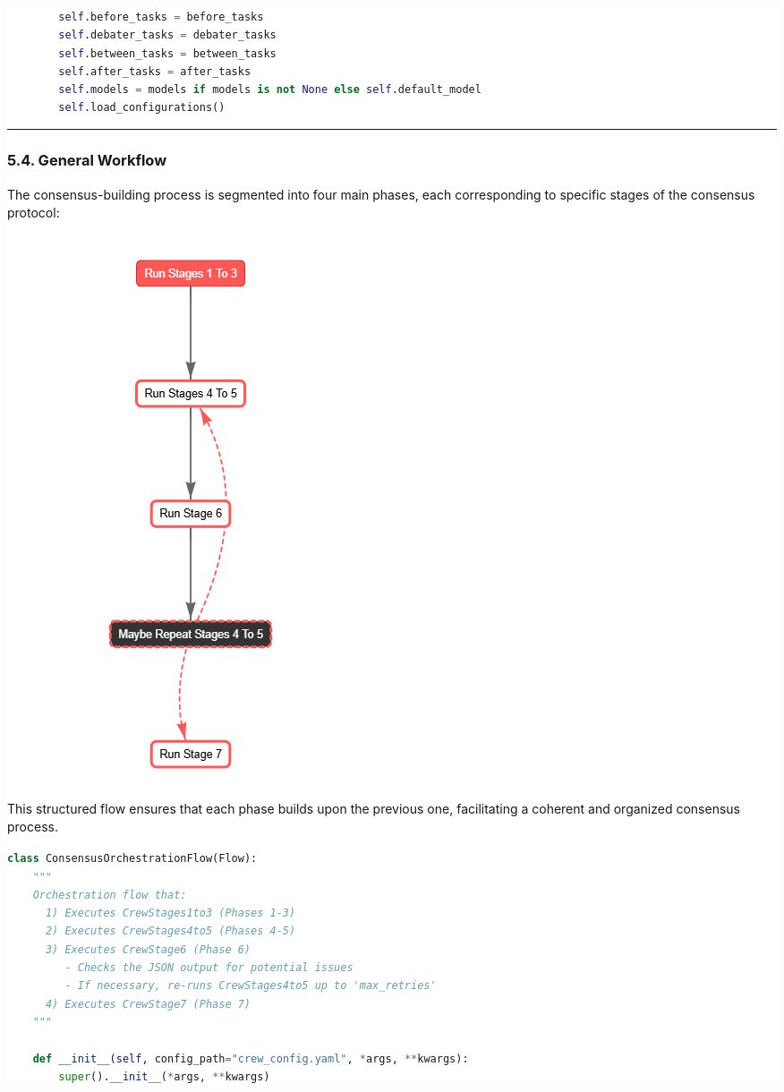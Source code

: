 ```python
        self.before_tasks = before_tasks
        self.debater_tasks = debater_tasks
        self.between_tasks = between_tasks
        self.after_tasks = after_tasks
        self.models = models if models is not None else self.default_model
        self.load_configurations()
```

---

### **5.4. General Workflow**

The consensus-building process is segmented into four main phases, each corresponding to specific stages of the consensus protocol:

![flowVisual](media/flow.png)

This structured flow ensures that each phase builds upon the previous one, facilitating a coherent and organized consensus process.

```python
class ConsensusOrchestrationFlow(Flow):
    """
    Orchestration flow that:
      1) Executes CrewStages1to3 (Phases 1-3)
      2) Executes CrewStages4to5 (Phases 4-5)
      3) Executes CrewStage6 (Phase 6)
         - Checks the JSON output for potential issues
         - If necessary, re-runs CrewStages4to5 up to 'max_retries'
      4) Executes CrewStage7 (Phase 7)
    """

    def __init__(self, config_path="crew_config.yaml", *args, **kwargs):
        super().__init__(*args, **kwargs)
```